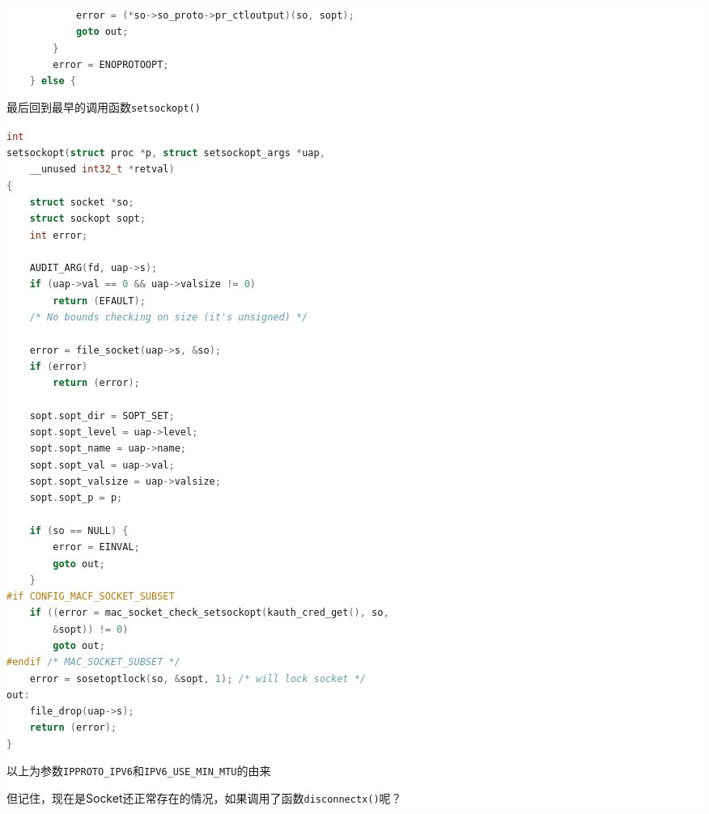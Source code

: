 ```c
			error = (*so->so_proto->pr_ctloutput)(so, sopt);
			goto out;
		}
		error = ENOPROTOOPT;
	} else {
```

最后回到最早的调用函数`setsockopt()`

```c
int
setsockopt(struct proc *p, struct setsockopt_args *uap,
    __unused int32_t *retval)
{
	struct socket *so;
	struct sockopt sopt;
	int error;

	AUDIT_ARG(fd, uap->s);
	if (uap->val == 0 && uap->valsize != 0)
		return (EFAULT);
	/* No bounds checking on size (it's unsigned) */

	error = file_socket(uap->s, &so);
	if (error)
		return (error);

	sopt.sopt_dir = SOPT_SET;
	sopt.sopt_level = uap->level;
	sopt.sopt_name = uap->name;
	sopt.sopt_val = uap->val;
	sopt.sopt_valsize = uap->valsize;
	sopt.sopt_p = p;

	if (so == NULL) {
		error = EINVAL;
		goto out;
	}
#if CONFIG_MACF_SOCKET_SUBSET
	if ((error = mac_socket_check_setsockopt(kauth_cred_get(), so,
	    &sopt)) != 0)
		goto out;
#endif /* MAC_SOCKET_SUBSET */
	error = sosetoptlock(so, &sopt, 1);	/* will lock socket */
out:
	file_drop(uap->s);
	return (error);
}
```

以上为参数`IPPROTO_IPV6`和`IPV6_USE_MIN_MTU`的由来

但记住，现在是Socket还正常存在的情况，如果调用了函数`disconnectx()`呢？
